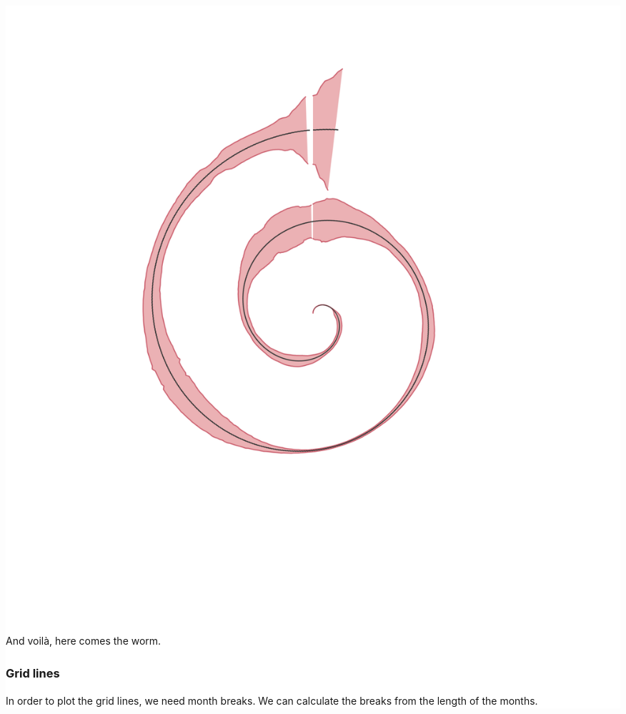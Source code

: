 <img src="README_files/figure-gfm/unnamed-chunk-3-1.png" width="1500" />

And voilà, here comes the worm.

### Grid lines

In order to plot the grid lines, we need month breaks. We can calculate
the breaks from the length of the months.
